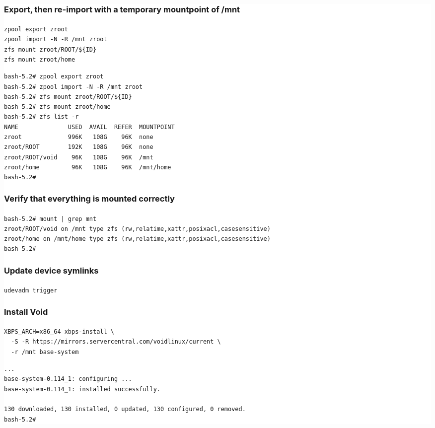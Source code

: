 ### Export, then re-import with a temporary mountpoint of /mnt

```text
zpool export zroot
zpool import -N -R /mnt zroot
zfs mount zroot/ROOT/${ID}
zfs mount zroot/home
```

```text
bash-5.2# zpool export zroot
bash-5.2# zpool import -N -R /mnt zroot
bash-5.2# zfs mount zroot/ROOT/${ID}
bash-5.2# zfs mount zroot/home
bash-5.2# zfs list -r
NAME              USED  AVAIL  REFER  MOUNTPOINT
zroot             996K   108G    96K  none
zroot/ROOT        192K   108G    96K  none
zroot/ROOT/void    96K   108G    96K  /mnt
zroot/home         96K   108G    96K  /mnt/home
bash-5.2# 
```

### Verify that everything is mounted correctly

```text
bash-5.2# mount | grep mnt
zroot/ROOT/void on /mnt type zfs (rw,relatime,xattr,posixacl,casesensitive)
zroot/home on /mnt/home type zfs (rw,relatime,xattr,posixacl,casesensitive)
bash-5.2# 
```

### Update device symlinks

```text
udevadm trigger
```

### Install Void

```text
XBPS_ARCH=x86_64 xbps-install \
  -S -R https://mirrors.servercentral.com/voidlinux/current \
  -r /mnt base-system
```

```text
...
base-system-0.114_1: configuring ...
base-system-0.114_1: installed successfully.

130 downloaded, 130 installed, 0 updated, 130 configured, 0 removed.
bash-5.2# 
```
